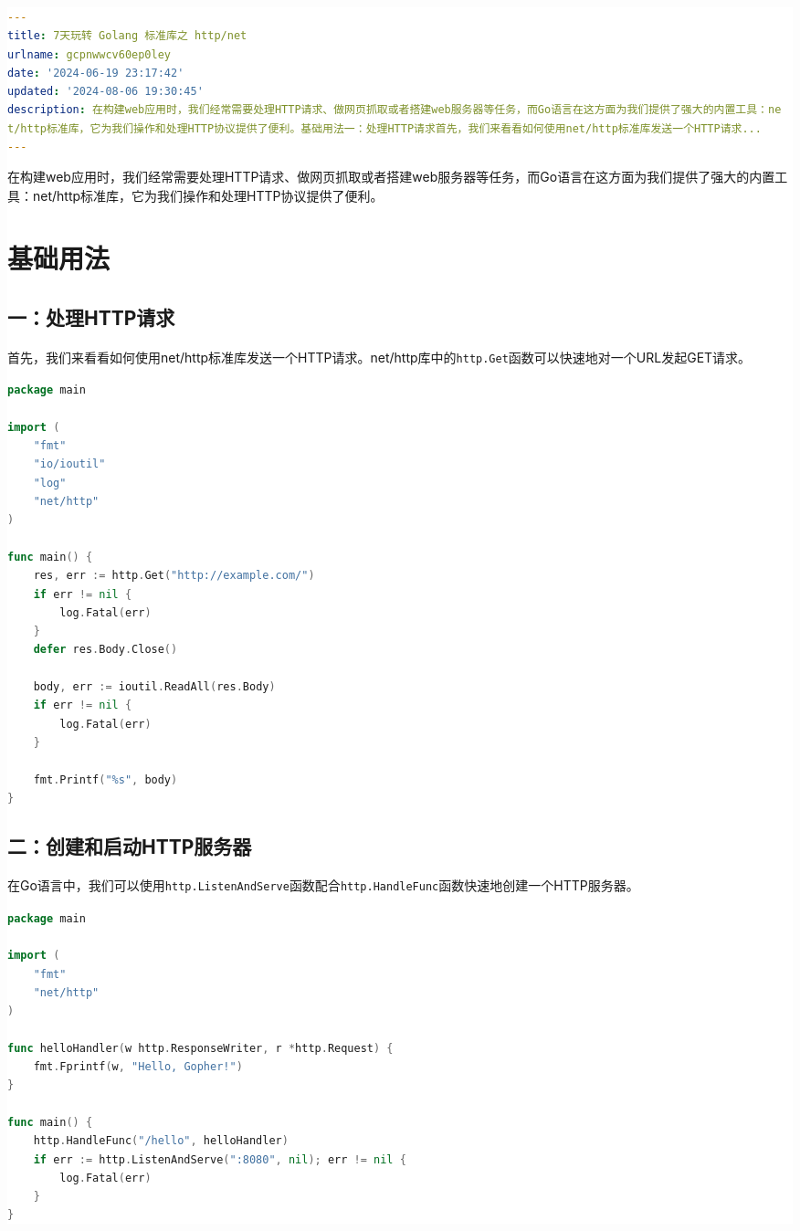 ```yaml
---
title: 7天玩转 Golang 标准库之 http/net
urlname: gcpnwwcv60ep0ley
date: '2024-06-19 23:17:42'
updated: '2024-08-06 19:30:45'
description: 在构建web应用时，我们经常需要处理HTTP请求、做网页抓取或者搭建web服务器等任务，而Go语言在这方面为我们提供了强大的内置工具：net/http标准库，它为我们操作和处理HTTP协议提供了便利。基础用法一：处理HTTP请求首先，我们来看看如何使用net/http标准库发送一个HTTP请求...
---
```

在构建web应用时，我们经常需要处理HTTP请求、做网页抓取或者搭建web服务器等任务，而Go语言在这方面为我们提供了强大的内置工具：net/http标准库，它为我们操作和处理HTTP协议提供了便利。
# 基础用法
## 一：处理HTTP请求
首先，我们来看看如何使用net/http标准库发送一个HTTP请求。net/http库中的`http.Get`函数可以快速地对一个URL发起GET请求。

```go
package main

import (
    "fmt"
    "io/ioutil"
    "log"
    "net/http"
)

func main() {
    res, err := http.Get("http://example.com/")
    if err != nil {
        log.Fatal(err)
    }
    defer res.Body.Close()

    body, err := ioutil.ReadAll(res.Body)
    if err != nil {
        log.Fatal(err)
    }

    fmt.Printf("%s", body)
}
```
## 二：创建和启动HTTP服务器
在Go语言中，我们可以使用`http.ListenAndServe`函数配合`http.HandleFunc`函数快速地创建一个HTTP服务器。
```go
package main

import (
    "fmt"
    "net/http"
)

func helloHandler(w http.ResponseWriter, r *http.Request) {
    fmt.Fprintf(w, "Hello, Gopher!")
}

func main() {
    http.HandleFunc("/hello", helloHandler)
    if err := http.ListenAndServe(":8080", nil); err != nil {
        log.Fatal(err)
    }
}
```